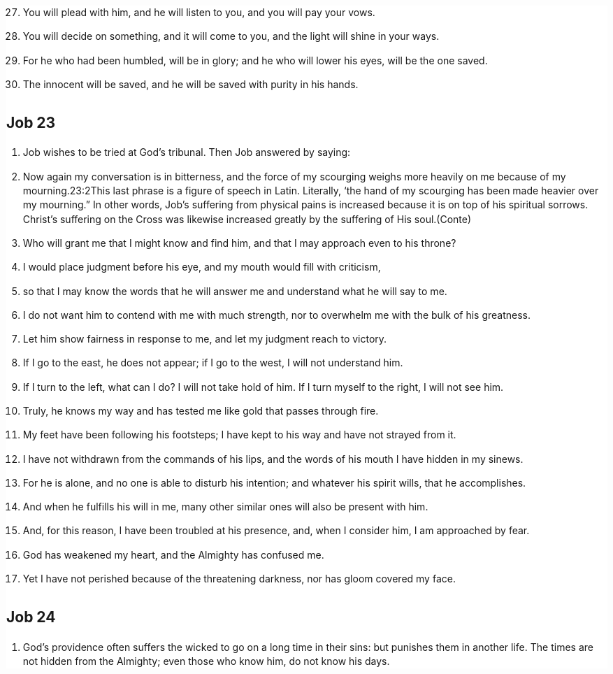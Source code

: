 27. You will plead with him, and he will listen to you, and you will pay your vows.

28. You will decide on something, and it will come to you, and the light will shine in your ways.

29. For he who had been humbled, will be in glory; and he who will lower his eyes, will be the one saved.

30. The innocent will be saved, and he will be saved with purity in his hands.  

## Job 23

1. Job wishes to be tried at God’s tribunal.  Then Job answered by saying:

2. Now again my conversation is in bitterness, and the force of my scourging weighs more heavily on me because of my mourning.23:2This last phrase is a figure of speech in Latin. Literally, ‘the hand of my scourging has been made heavier over my mourning.” In other words, Job’s suffering from physical pains is increased because it is on top of his spiritual sorrows. Christ’s suffering on the Cross was likewise increased greatly by the suffering of His soul.(Conte)

3. Who will grant me that I might know and find him, and that I may approach even to his throne?

4. I would place judgment before his eye, and my mouth would fill with criticism,

5. so that I may know the words that he will answer me and understand what he will say to me.

6. I do not want him to contend with me with much strength, nor to overwhelm me with the bulk of his greatness.

7. Let him show fairness in response to me, and let my judgment reach to victory.

8. If I go to the east, he does not appear; if I go to the west, I will not understand him.

9. If I turn to the left, what can I do? I will not take hold of him. If I turn myself to the right, I will not see him.

10. Truly, he knows my way and has tested me like gold that passes through fire.

11. My feet have been following his footsteps; I have kept to his way and have not strayed from it.

12. I have not withdrawn from the commands of his lips, and the words of his mouth I have hidden in my sinews.

13. For he is alone, and no one is able to disturb his intention; and whatever his spirit wills, that he accomplishes.

14. And when he fulfills his will in me, many other similar ones will also be present with him.

15. And, for this reason, I have been troubled at his presence, and, when I consider him, I am approached by fear.

16. God has weakened my heart, and the Almighty has confused me.

17. Yet I have not perished because of the threatening darkness, nor has gloom covered my face. 

## Job 24

1. God’s providence often suffers the wicked to go on a long time in their sins: but punishes them in another life.  The times are not hidden from the Almighty; even those who know him, do not know his days.
